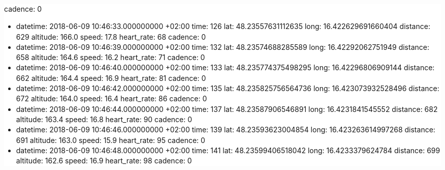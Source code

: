   cadence: 0
- datetime: 2018-06-09 10:46:33.000000000 +02:00
  time: 126
  lat: 48.23557631112635
  long: 16.422629691660404
  distance: 629
  altitude: 166.0
  speed: 17.8
  heart_rate: 68
  cadence: 0
- datetime: 2018-06-09 10:46:39.000000000 +02:00
  time: 132
  lat: 48.23574688285589
  long: 16.42292062751949
  distance: 658
  altitude: 164.6
  speed: 16.2
  heart_rate: 71
  cadence: 0
- datetime: 2018-06-09 10:46:40.000000000 +02:00
  time: 133
  lat: 48.235774375498295
  long: 16.42296806909144
  distance: 662
  altitude: 164.4
  speed: 16.9
  heart_rate: 81
  cadence: 0
- datetime: 2018-06-09 10:46:42.000000000 +02:00
  time: 135
  lat: 48.235825756564736
  long: 16.423073932528496
  distance: 672
  altitude: 164.0
  speed: 16.4
  heart_rate: 86
  cadence: 0
- datetime: 2018-06-09 10:46:44.000000000 +02:00
  time: 137
  lat: 48.23587906546891
  long: 16.4231841545552
  distance: 682
  altitude: 163.4
  speed: 16.8
  heart_rate: 90
  cadence: 0
- datetime: 2018-06-09 10:46:46.000000000 +02:00
  time: 139
  lat: 48.23593623004854
  long: 16.423263614997268
  distance: 691
  altitude: 163.0
  speed: 15.9
  heart_rate: 95
  cadence: 0
- datetime: 2018-06-09 10:46:48.000000000 +02:00
  time: 141
  lat: 48.23599406518042
  long: 16.4233379624784
  distance: 699
  altitude: 162.6
  speed: 16.9
  heart_rate: 98
  cadence: 0